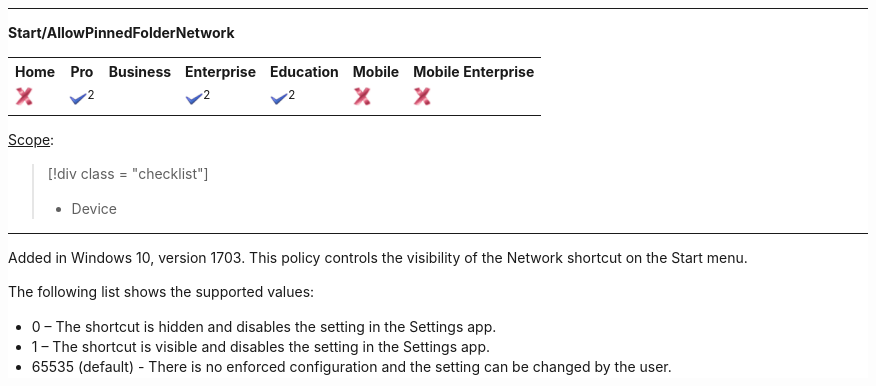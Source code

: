 


<hr/>


<a href="" id="start-allowpinnedfoldernetwork"></a>**Start/AllowPinnedFolderNetwork**  


<table>
<tr>
	<th>Home</th>
	<th>Pro</th>
	<th>Business</th>
	<th>Enterprise</th>
	<th>Education</th>
	<th>Mobile</th>
	<th>Mobile Enterprise</th>
</tr>
<tr>
	<td><img src="images/crossmark.png" alt="cross mark" /></td>
	<td><img src="images/checkmark.png" alt="check mark" /><sup>2</sup></td>
	<td></td>
	<td><img src="images/checkmark.png" alt="check mark" /><sup>2</sup></td>
	<td><img src="images/checkmark.png" alt="check mark" /><sup>2</sup></td>
	<td><img src="images/crossmark.png" alt="cross mark" /></td>
	<td><img src="images/crossmark.png" alt="cross mark" /></td>
</tr>
</table>



[Scope](./policy-configuration-service-provider.md#policy-scope):

> [!div class = "checklist"]
> * Device

<hr/>



Added in Windows 10, version 1703. This policy controls the visibility of the Network shortcut on the Start menu.



The following list shows the supported values:

-   0 – The shortcut is hidden and disables the setting in the Settings app.
-   1 – The shortcut is visible and disables the setting in the Settings app.
-   65535 (default) - There is no enforced configuration and the setting can be changed by the user.

